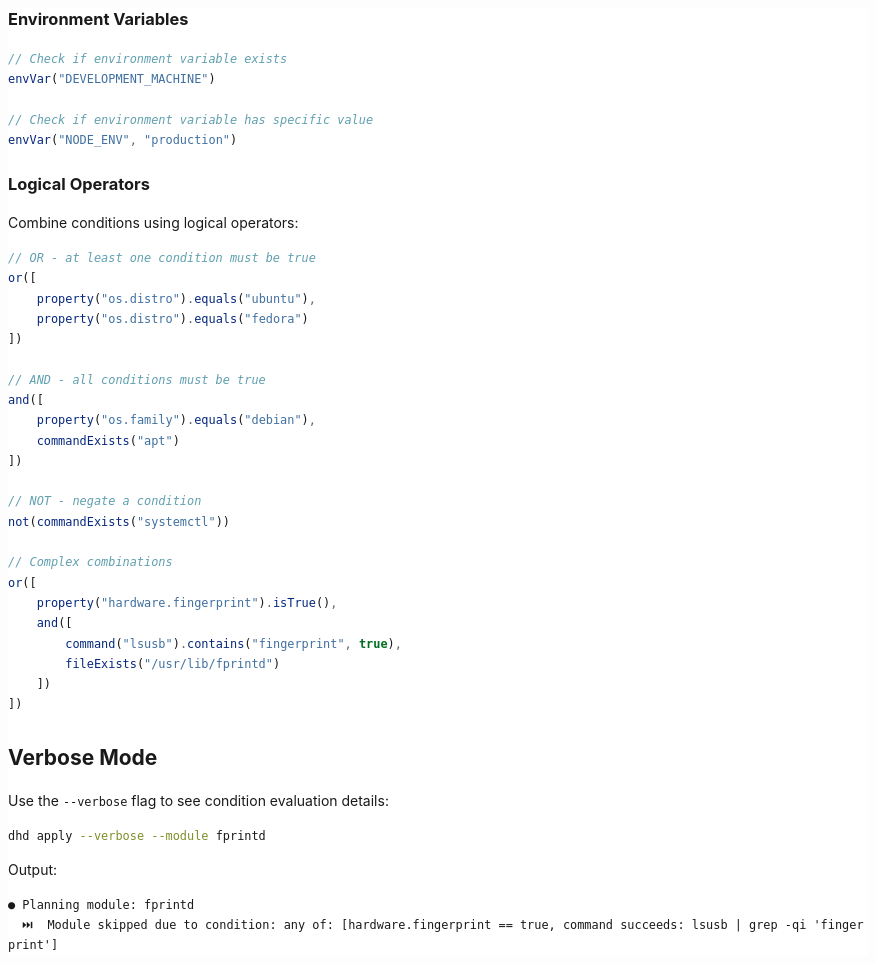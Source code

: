 ### Environment Variables

```typescript
// Check if environment variable exists
envVar("DEVELOPMENT_MACHINE")

// Check if environment variable has specific value
envVar("NODE_ENV", "production")
```

### Logical Operators

Combine conditions using logical operators:

```typescript
// OR - at least one condition must be true
or([
    property("os.distro").equals("ubuntu"),
    property("os.distro").equals("fedora")
])

// AND - all conditions must be true
and([
    property("os.family").equals("debian"),
    commandExists("apt")
])

// NOT - negate a condition
not(commandExists("systemctl"))

// Complex combinations
or([
    property("hardware.fingerprint").isTrue(),
    and([
        command("lsusb").contains("fingerprint", true),
        fileExists("/usr/lib/fprintd")
    ])
])
```

## Verbose Mode

Use the `--verbose` flag to see condition evaluation details:

```bash
dhd apply --verbose --module fprintd
```

Output:
```
● Planning module: fprintd
  ⏭️  Module skipped due to condition: any of: [hardware.fingerprint == true, command succeeds: lsusb | grep -qi 'fingerprint']
```
